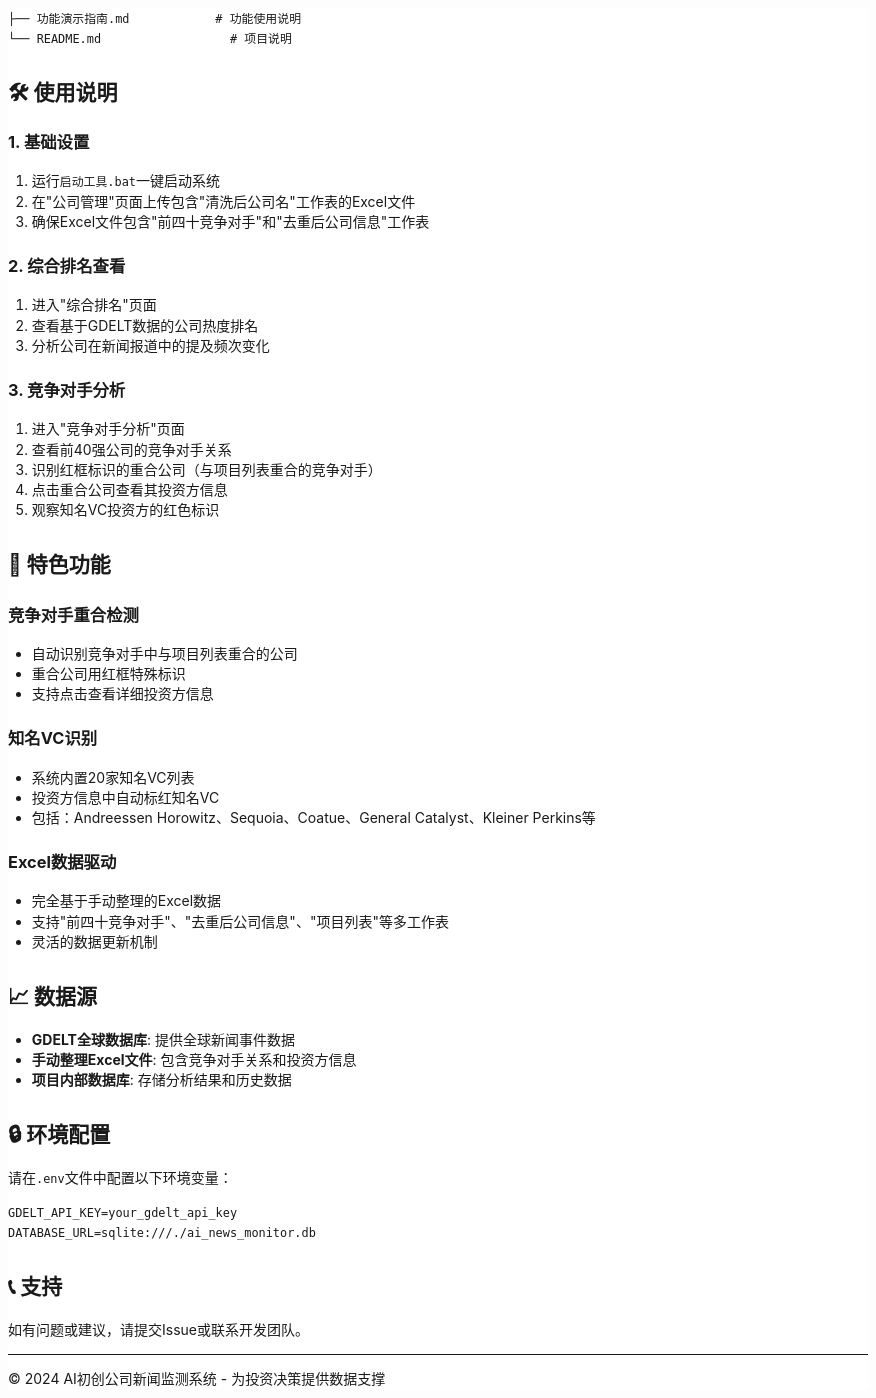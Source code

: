 ```
├── 功能演示指南.md            # 功能使用说明
└── README.md                  # 项目说明
```

## 🛠️ 使用说明

### 1. 基础设置
1. 运行`启动工具.bat`一键启动系统
2. 在"公司管理"页面上传包含"清洗后公司名"工作表的Excel文件
3. 确保Excel文件包含"前四十竞争对手"和"去重后公司信息"工作表

### 2. 综合排名查看
1. 进入"综合排名"页面
2. 查看基于GDELT数据的公司热度排名
3. 分析公司在新闻报道中的提及频次变化

### 3. 竞争对手分析
1. 进入"竞争对手分析"页面  
2. 查看前40强公司的竞争对手关系
3. 识别红框标识的重合公司（与项目列表重合的竞争对手）
4. 点击重合公司查看其投资方信息
5. 观察知名VC投资方的红色标识

## 🎯 特色功能

### 竞争对手重合检测
- 自动识别竞争对手中与项目列表重合的公司
- 重合公司用红框特殊标识
- 支持点击查看详细投资方信息

### 知名VC识别
- 系统内置20家知名VC列表
- 投资方信息中自动标红知名VC
- 包括：Andreessen Horowitz、Sequoia、Coatue、General Catalyst、Kleiner Perkins等

### Excel数据驱动
- 完全基于手动整理的Excel数据
- 支持"前四十竞争对手"、"去重后公司信息"、"项目列表"等多工作表
- 灵活的数据更新机制

## 📈 数据源

- **GDELT全球数据库**: 提供全球新闻事件数据
- **手动整理Excel文件**: 包含竞争对手关系和投资方信息
- **项目内部数据库**: 存储分析结果和历史数据

## 🔒 环境配置

请在`.env`文件中配置以下环境变量：
```env
GDELT_API_KEY=your_gdelt_api_key
DATABASE_URL=sqlite:///./ai_news_monitor.db
```

## 📞 支持

如有问题或建议，请提交Issue或联系开发团队。

---

© 2024 AI初创公司新闻监测系统 - 为投资决策提供数据支撑